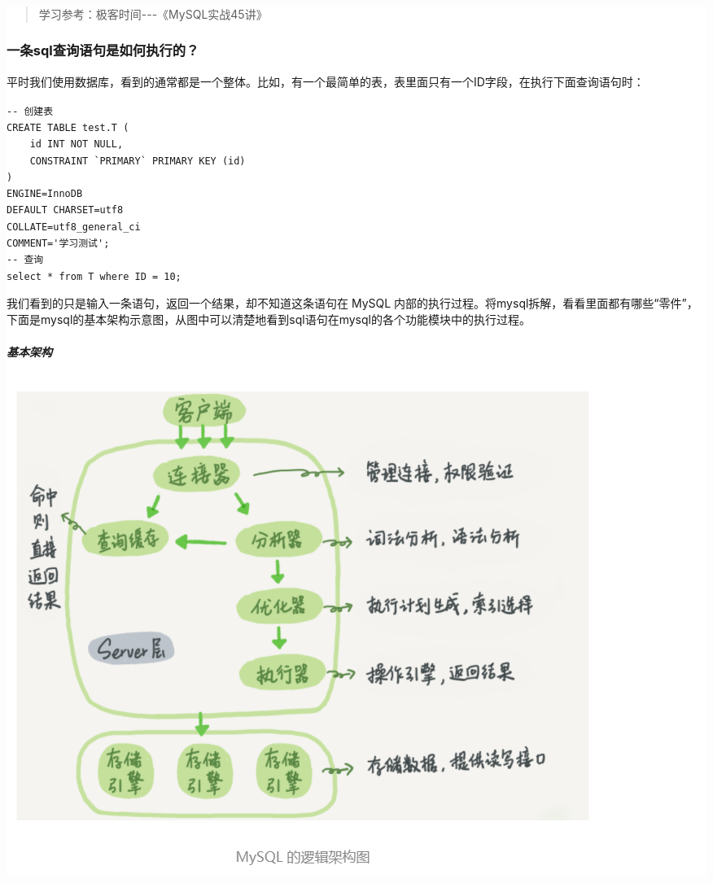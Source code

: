 > 学习参考：极客时间---《MySQL实战45讲》

### 一条sql查询语句是如何执行的？

平时我们使用数据库，看到的通常都是一个整体。比如，有一个最简单的表，表里面只有一个ID字段，在执行下面查询语句时：

```mysql
-- 创建表
CREATE TABLE test.T (
	id INT NOT NULL,
	CONSTRAINT `PRIMARY` PRIMARY KEY (id)
)
ENGINE=InnoDB
DEFAULT CHARSET=utf8
COLLATE=utf8_general_ci
COMMENT='学习测试';
-- 查询
select * from T where ID = 10;
```

我们看到的只是输入一条语句，返回一个结果，却不知道这条语句在 MySQL 内部的执行过程。将mysql拆解，看看里面都有哪些“零件”，下面是mysql的基本架构示意图，从图中可以清楚地看到sql语句在mysql的各个功能模块中的执行过程。

##### 基本架构  

![image-20210706165021458](media/images/image-20210706165021458.png)
